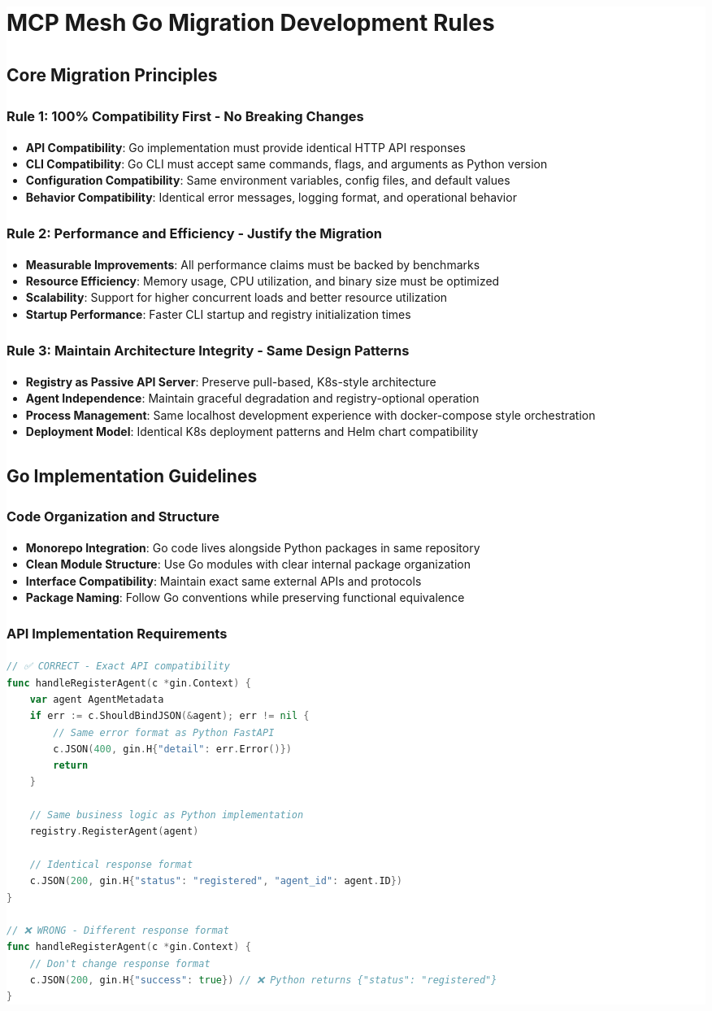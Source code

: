 # MCP Mesh Go Migration Development Rules

## Core Migration Principles

### Rule 1: 100% Compatibility First - No Breaking Changes
- **API Compatibility**: Go implementation must provide identical HTTP API responses
- **CLI Compatibility**: Go CLI must accept same commands, flags, and arguments as Python version
- **Configuration Compatibility**: Same environment variables, config files, and default values
- **Behavior Compatibility**: Identical error messages, logging format, and operational behavior

### Rule 2: Performance and Efficiency - Justify the Migration
- **Measurable Improvements**: All performance claims must be backed by benchmarks
- **Resource Efficiency**: Memory usage, CPU utilization, and binary size must be optimized
- **Scalability**: Support for higher concurrent loads and better resource utilization
- **Startup Performance**: Faster CLI startup and registry initialization times

### Rule 3: Maintain Architecture Integrity - Same Design Patterns
- **Registry as Passive API Server**: Preserve pull-based, K8s-style architecture
- **Agent Independence**: Maintain graceful degradation and registry-optional operation
- **Process Management**: Same localhost development experience with docker-compose style orchestration
- **Deployment Model**: Identical K8s deployment patterns and Helm chart compatibility

## Go Implementation Guidelines

### Code Organization and Structure
- **Monorepo Integration**: Go code lives alongside Python packages in same repository
- **Clean Module Structure**: Use Go modules with clear internal package organization
- **Interface Compatibility**: Maintain exact same external APIs and protocols
- **Package Naming**: Follow Go conventions while preserving functional equivalence

### API Implementation Requirements
```go
// ✅ CORRECT - Exact API compatibility
func handleRegisterAgent(c *gin.Context) {
    var agent AgentMetadata
    if err := c.ShouldBindJSON(&agent); err != nil {
        // Same error format as Python FastAPI
        c.JSON(400, gin.H{"detail": err.Error()})
        return
    }
    
    // Same business logic as Python implementation
    registry.RegisterAgent(agent)
    
    // Identical response format
    c.JSON(200, gin.H{"status": "registered", "agent_id": agent.ID})
}

// ❌ WRONG - Different response format
func handleRegisterAgent(c *gin.Context) {
    // Don't change response format
    c.JSON(200, gin.H{"success": true}) // ❌ Python returns {"status": "registered"}
}
```
